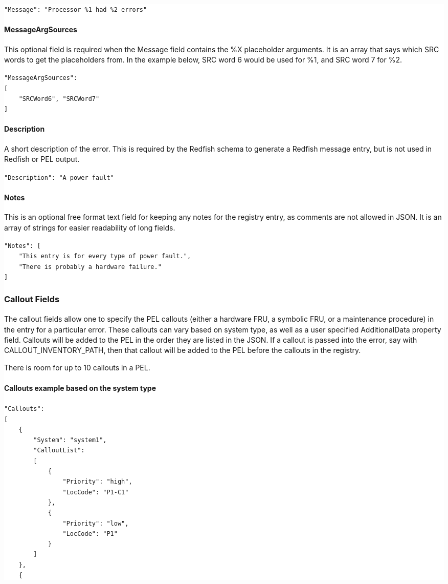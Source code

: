 ```
"Message": "Processor %1 had %2 errors"
```

#### MessageArgSources
This optional field is required when the Message field contains the %X
placeholder arguments. It is an array that says which SRC words to get the
placeholders from.  In the example below, SRC word 6 would be used for %1, and
SRC word 7 for %2.

```
"MessageArgSources":
[
    "SRCWord6", "SRCWord7"
]
```

#### Description
A short description of the error.  This is required by the Redfish schema to generate a Redfish message entry, but is not used in Redfish or PEL output.

```
"Description": "A power fault"
```

#### Notes
This is an optional free format text field for keeping any notes for the
registry entry, as comments are not allowed in JSON.  It is an array of strings
for easier readability of long fields.

```
"Notes": [
    "This entry is for every type of power fault.",
    "There is probably a hardware failure."
]
```

### Callout Fields
The callout fields allow one to specify the PEL callouts (either a hardware
FRU, a symbolic FRU, or a maintenance procedure) in the entry for a particular
error.  These callouts can vary based on system type, as well as a user
specified AdditionalData property field.   Callouts will be added to the PEL in
the order they are listed in the JSON.  If a callout is passed into the error,
say with CALLOUT_INVENTORY_PATH, then that callout will be added to the PEL
before the callouts in the registry.

There is room for up to 10 callouts in a PEL.

#### Callouts example based on the system type

```
"Callouts":
[
    {
        "System": "system1",
        "CalloutList":
        [
            {
                "Priority": "high",
                "LocCode": "P1-C1"
            },
            {
                "Priority": "low",
                "LocCode": "P1"
            }
        ]
    },
    {
```